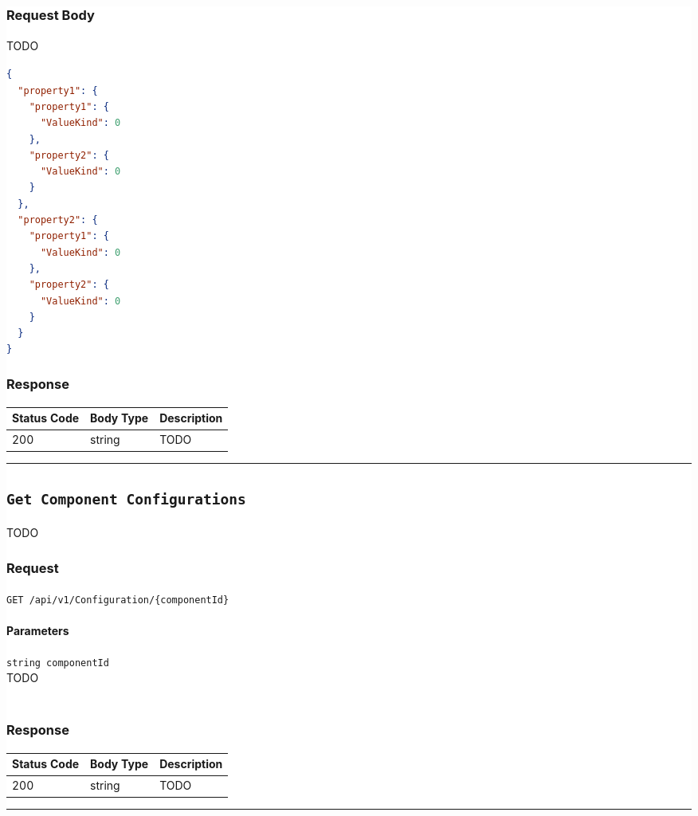 ### Request Body

TODO<br/>

```json
{
  "property1": {
    "property1": {
      "ValueKind": 0
    },
    "property2": {
      "ValueKind": 0
    }
  },
  "property2": {
    "property1": {
      "ValueKind": 0
    },
    "property2": {
      "ValueKind": 0
    }
  }
}
```

### Response

|Status Code|Body Type|Description|
|---|---|---|
|200|string|TODO|

---

## `Get Component Configurations`

<a id="opIdSystemConfiguration_Get Component Configurations"></a>

TODO

### Request
```text 
GET /api/v1/Configuration/{componentId}
```

#### Parameters

`string componentId`
<br/>TODO<br/><br/>

### Response

|Status Code|Body Type|Description|
|---|---|---|
|200|string|TODO|

---